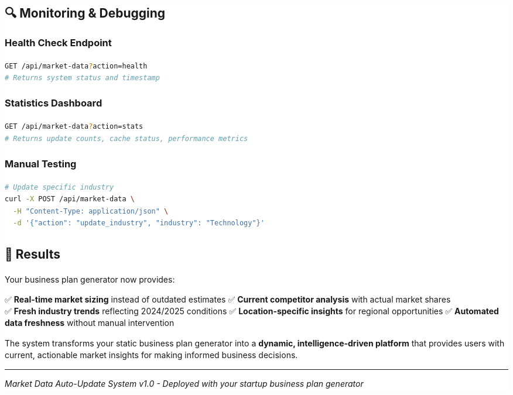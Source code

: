 ## 🔍 Monitoring & Debugging

### Health Check Endpoint
```bash
GET /api/market-data?action=health
# Returns system status and timestamp
```

### Statistics Dashboard  
```bash
GET /api/market-data?action=stats
# Returns update counts, cache status, performance metrics
```

### Manual Testing
```bash
# Update specific industry
curl -X POST /api/market-data \
  -H "Content-Type: application/json" \
  -d '{"action": "update_industry", "industry": "Technology"}'
```

## 🎉 Results

Your business plan generator now provides:

✅ **Real-time market sizing** instead of outdated estimates
✅ **Current competitor analysis** with actual market shares  
✅ **Fresh industry trends** reflecting 2024/2025 conditions
✅ **Location-specific insights** for regional opportunities
✅ **Automated data freshness** without manual intervention

The system transforms your static business plan generator into a **dynamic, intelligence-driven platform** that provides users with current, actionable market insights for making informed business decisions.

---

*Market Data Auto-Update System v1.0 - Deployed with your startup business plan generator*
